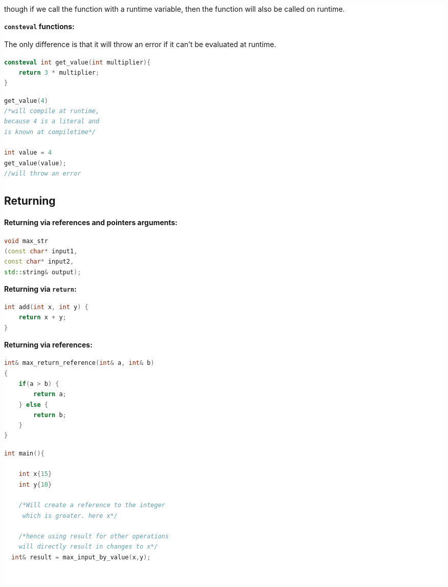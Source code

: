 though if we call the function with a runtime variable, then the function will also be called on runtime.

**`consteval` functions:**

The only difference is that it will throw an error if it can’t be evaluated at runtime.

```cpp
consteval int get_value(int multiplier){
    return 3 * multiplier;
}
```

```cpp
get_value(4) 
/*will compile at runtime, 
because 4 is a literal and 
is known at compiletime*/

int value = 4
get_value(value); 
//will throw an error
```

## Returning

**Returning via references and pointers arguments:**

```cpp
void max_str
(const char* input1, 
const char* input2, 
std::string& output);
```

**Returning via `return`:**

```cpp
int add(int x, int y) {
    return x + y;
}
```

**Returning via references:**

```cpp
int& max_return_reference(int& a, int& b)
{
    if(a > b) {
        return a;
    } else {
        return b;
    }
}
```

```cpp
int main(){

	int x{15}
	int y{10}
	
	/*Will create a reference to the integer
	 which is greater. here x*/
	 
	/*hence using result for other operations 
	will directly result in changes to x*/
  int& result = max_input_by_value(x,y);
  
  
```